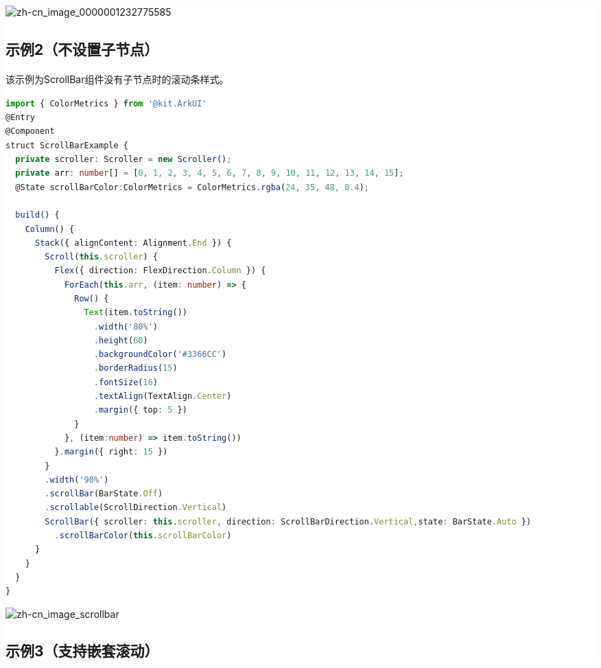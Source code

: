 
![zh-cn_image_0000001232775585](figures/zh-cn_image_0000001232775585.gif)

## 示例2（不设置子节点）

该示例为ScrollBar组件没有子节点时的滚动条样式。

```ts
import { ColorMetrics } from '@kit.ArkUI'
@Entry
@Component
struct ScrollBarExample {
  private scroller: Scroller = new Scroller();
  private arr: number[] = [0, 1, 2, 3, 4, 5, 6, 7, 8, 9, 10, 11, 12, 13, 14, 15];
  @State scrollBarColor:ColorMetrics = ColorMetrics.rgba(24, 35, 48, 0.4);

  build() {
    Column() {
      Stack({ alignContent: Alignment.End }) {
        Scroll(this.scroller) {
          Flex({ direction: FlexDirection.Column }) {
            ForEach(this.arr, (item: number) => {
              Row() {
                Text(item.toString())
                  .width('80%')
                  .height(60)
                  .backgroundColor('#3366CC')
                  .borderRadius(15)
                  .fontSize(16)
                  .textAlign(TextAlign.Center)
                  .margin({ top: 5 })
              }
            }, (item:number) => item.toString())
          }.margin({ right: 15 })
        }
        .width('90%')
        .scrollBar(BarState.Off)
        .scrollable(ScrollDirection.Vertical)
        ScrollBar({ scroller: this.scroller, direction: ScrollBarDirection.Vertical,state: BarState.Auto })
          .scrollBarColor(this.scrollBarColor)
      }
    }
  }
}
```


![zh-cn_image_scrollbar](figures/zh-cn_image_scrollbar.gif)

## 示例3（支持嵌套滚动）
